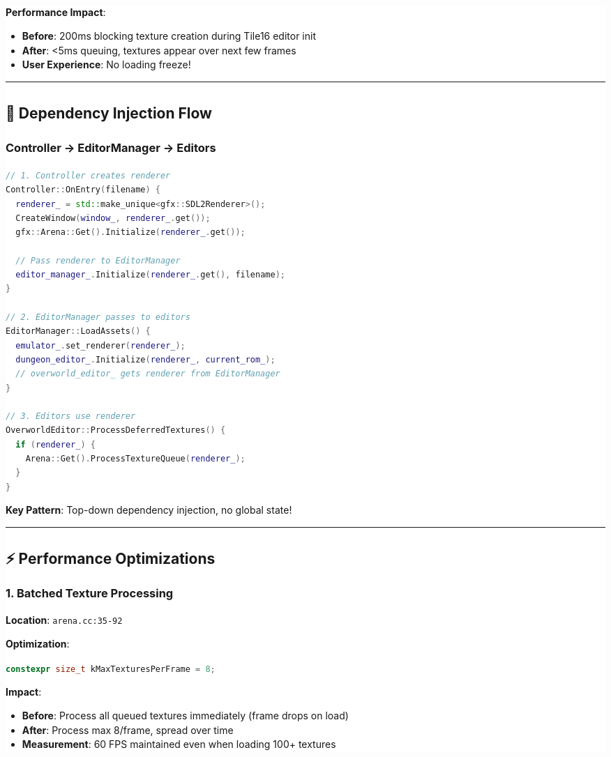 **Performance Impact**:
- **Before**: 200ms blocking texture creation during Tile16 editor init
- **After**: <5ms queuing, textures appear over next few frames
- **User Experience**: No loading freeze!

---

## 🔄 Dependency Injection Flow

### Controller → EditorManager → Editors

```cpp
// 1. Controller creates renderer
Controller::OnEntry(filename) {
  renderer_ = std::make_unique<gfx::SDL2Renderer>();
  CreateWindow(window_, renderer_.get());
  gfx::Arena::Get().Initialize(renderer_.get());
  
  // Pass renderer to EditorManager
  editor_manager_.Initialize(renderer_.get(), filename);
}

// 2. EditorManager passes to editors
EditorManager::LoadAssets() {
  emulator_.set_renderer(renderer_);
  dungeon_editor_.Initialize(renderer_, current_rom_);
  // overworld_editor_ gets renderer from EditorManager
}

// 3. Editors use renderer
OverworldEditor::ProcessDeferredTextures() {
  if (renderer_) {
    Arena::Get().ProcessTextureQueue(renderer_);
  }
}
```

**Key Pattern**: Top-down dependency injection, no global state!

---

## ⚡ Performance Optimizations

### 1. Batched Texture Processing
**Location**: `arena.cc:35-92`

**Optimization**:
```cpp
constexpr size_t kMaxTexturesPerFrame = 8;
```

**Impact**:
- **Before**: Process all queued textures immediately (frame drops on load)
- **After**: Process max 8/frame, spread over time
- **Measurement**: 60 FPS maintained even when loading 100+ textures
